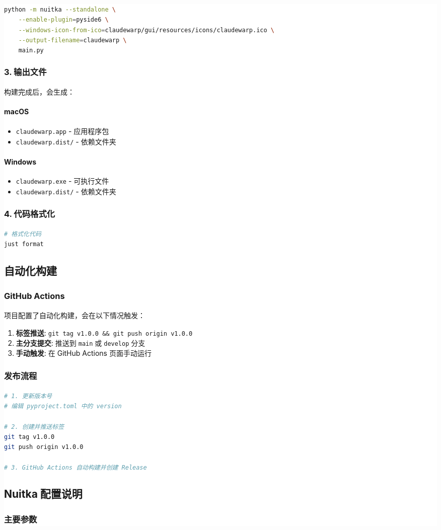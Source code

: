 ```bash
python -m nuitka --standalone \
    --enable-plugin=pyside6 \
    --windows-icon-from-ico=claudewarp/gui/resources/icons/claudewarp.ico \
    --output-filename=claudewarp \
    main.py
```

### 3. 输出文件

构建完成后，会生成：

#### macOS
- `claudewarp.app` - 应用程序包
- `claudewarp.dist/` - 依赖文件夹

#### Windows
- `claudewarp.exe` - 可执行文件
- `claudewarp.dist/` - 依赖文件夹

### 4. 代码格式化

```bash
# 格式化代码
just format
```

## 自动化构建

### GitHub Actions

项目配置了自动化构建，会在以下情况触发：

1. **标签推送**: `git tag v1.0.0 && git push origin v1.0.0`
2. **主分支提交**: 推送到 `main` 或 `develop` 分支
3. **手动触发**: 在 GitHub Actions 页面手动运行

### 发布流程

```bash
# 1. 更新版本号
# 编辑 pyproject.toml 中的 version

# 2. 创建并推送标签
git tag v1.0.0
git push origin v1.0.0

# 3. GitHub Actions 自动构建并创建 Release
```

## Nuitka 配置说明

### 主要参数
